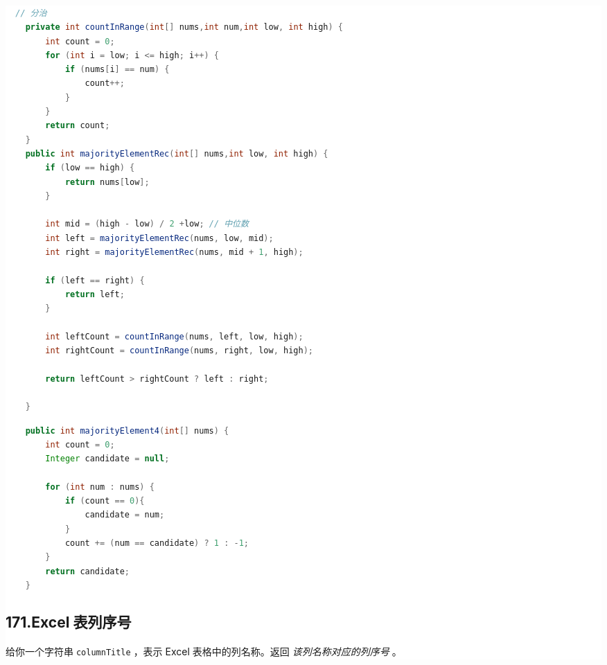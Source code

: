 

```java
  // 分治
    private int countInRange(int[] nums,int num,int low, int high) {
        int count = 0;
        for (int i = low; i <= high; i++) {
            if (nums[i] == num) {
                count++;
            }
        }
        return count;
    }
    public int majorityElementRec(int[] nums,int low, int high) {
        if (low == high) {
            return nums[low];
        }

        int mid = (high - low) / 2 +low; // 中位数
        int left = majorityElementRec(nums, low, mid);
        int right = majorityElementRec(nums, mid + 1, high);

        if (left == right) {
            return left;
        }

        int leftCount = countInRange(nums, left, low, high);
        int rightCount = countInRange(nums, right, low, high);

        return leftCount > rightCount ? left : right;

    }
```



```java
    public int majorityElement4(int[] nums) {
        int count = 0;
        Integer candidate = null;

        for (int num : nums) {
            if (count == 0){
                candidate = num;
            }
            count += (num == candidate) ? 1 : -1;
        }
        return candidate;
    }
```

## 171.Excel 表列序号

给你一个字符串 `columnTitle` ，表示 Excel 表格中的列名称。返回 *该列名称对应的列序号* 。
